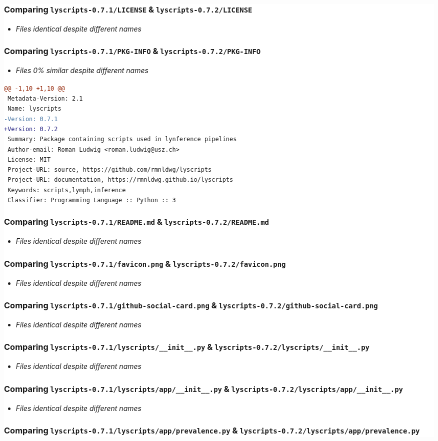 ### Comparing `lyscripts-0.7.1/LICENSE` & `lyscripts-0.7.2/LICENSE`

 * *Files identical despite different names*

### Comparing `lyscripts-0.7.1/PKG-INFO` & `lyscripts-0.7.2/PKG-INFO`

 * *Files 0% similar despite different names*

```diff
@@ -1,10 +1,10 @@
 Metadata-Version: 2.1
 Name: lyscripts
-Version: 0.7.1
+Version: 0.7.2
 Summary: Package containing scripts used in lynference pipelines
 Author-email: Roman Ludwig <roman.ludwig@usz.ch>
 License: MIT
 Project-URL: source, https://github.com/rmnldwg/lyscripts
 Project-URL: documentation, https://rmnldwg.github.io/lyscripts
 Keywords: scripts,lymph,inference
 Classifier: Programming Language :: Python :: 3
```

### Comparing `lyscripts-0.7.1/README.md` & `lyscripts-0.7.2/README.md`

 * *Files identical despite different names*

### Comparing `lyscripts-0.7.1/favicon.png` & `lyscripts-0.7.2/favicon.png`

 * *Files identical despite different names*

### Comparing `lyscripts-0.7.1/github-social-card.png` & `lyscripts-0.7.2/github-social-card.png`

 * *Files identical despite different names*

### Comparing `lyscripts-0.7.1/lyscripts/__init__.py` & `lyscripts-0.7.2/lyscripts/__init__.py`

 * *Files identical despite different names*

### Comparing `lyscripts-0.7.1/lyscripts/app/__init__.py` & `lyscripts-0.7.2/lyscripts/app/__init__.py`

 * *Files identical despite different names*

### Comparing `lyscripts-0.7.1/lyscripts/app/prevalence.py` & `lyscripts-0.7.2/lyscripts/app/prevalence.py`
